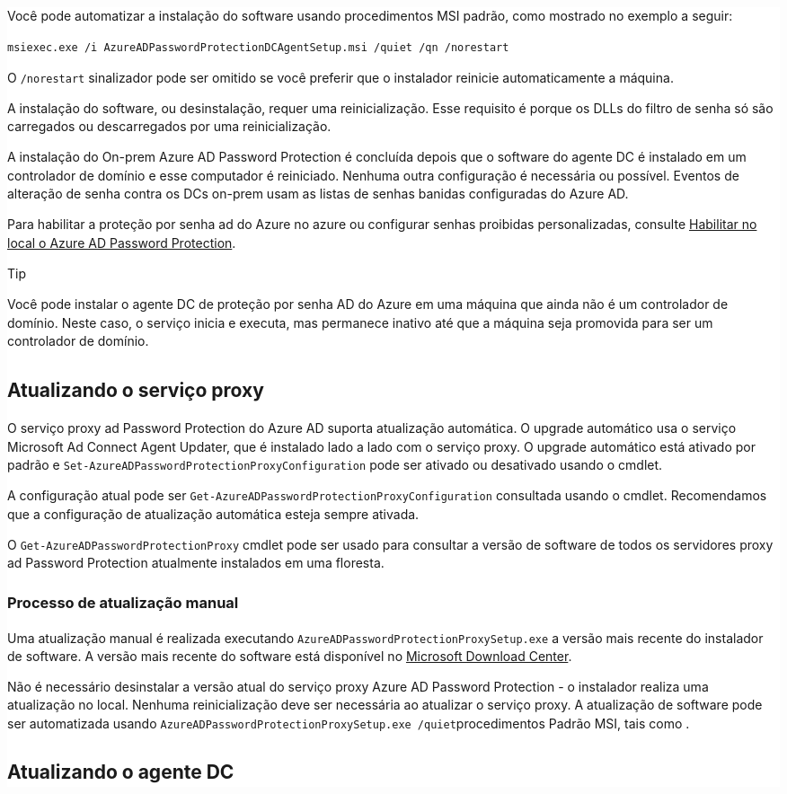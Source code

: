 Você pode automatizar a instalação do software usando procedimentos MSI padrão, como mostrado no exemplo a seguir:

```console
msiexec.exe /i AzureADPasswordProtectionDCAgentSetup.msi /quiet /qn /norestart
```

O `/norestart` sinalizador pode ser omitido se você preferir que o instalador reinicie automaticamente a máquina.

A instalação do software, ou desinstalação, requer uma reinicialização. Esse requisito é porque os DLLs do filtro de senha só são carregados ou descarregados por uma reinicialização.

A instalação do On-prem Azure AD Password Protection é concluída depois que o software do agente DC é instalado em um controlador de domínio e esse computador é reiniciado. Nenhuma outra configuração é necessária ou possível. Eventos de alteração de senha contra os DCs on-prem usam as listas de senhas banidas configuradas do Azure AD.

Para habilitar a proteção por senha ad do Azure no azure ou configurar senhas proibidas personalizadas, consulte [Habilitar no local o Azure AD Password Protection](howto-password-ban-bad-on-premises-operations.md).

> [!TIP]
> Você pode instalar o agente DC de proteção por senha AD do Azure em uma máquina que ainda não é um controlador de domínio. Neste caso, o serviço inicia e executa, mas permanece inativo até que a máquina seja promovida para ser um controlador de domínio.

## <a name="upgrading-the-proxy-service"></a>Atualizando o serviço proxy

O serviço proxy ad Password Protection do Azure AD suporta atualização automática. O upgrade automático usa o serviço Microsoft Ad Connect Agent Updater, que é instalado lado a lado com o serviço proxy. O upgrade automático está ativado por padrão e `Set-AzureADPasswordProtectionProxyConfiguration` pode ser ativado ou desativado usando o cmdlet.

A configuração atual pode ser `Get-AzureADPasswordProtectionProxyConfiguration` consultada usando o cmdlet. Recomendamos que a configuração de atualização automática esteja sempre ativada.

O `Get-AzureADPasswordProtectionProxy` cmdlet pode ser usado para consultar a versão de software de todos os servidores proxy ad Password Protection atualmente instalados em uma floresta.

### <a name="manual-upgrade-process"></a>Processo de atualização manual

Uma atualização manual é realizada executando `AzureADPasswordProtectionProxySetup.exe` a versão mais recente do instalador de software. A versão mais recente do software está disponível no [Microsoft Download Center](https://www.microsoft.com/download/details.aspx?id=57071).

Não é necessário desinstalar a versão atual do serviço proxy Azure AD Password Protection - o instalador realiza uma atualização no local. Nenhuma reinicialização deve ser necessária ao atualizar o serviço proxy. A atualização de software pode ser automatizada usando `AzureADPasswordProtectionProxySetup.exe /quiet`procedimentos Padrão MSI, tais como .

## <a name="upgrading-the-dc-agent"></a>Atualizando o agente DC
